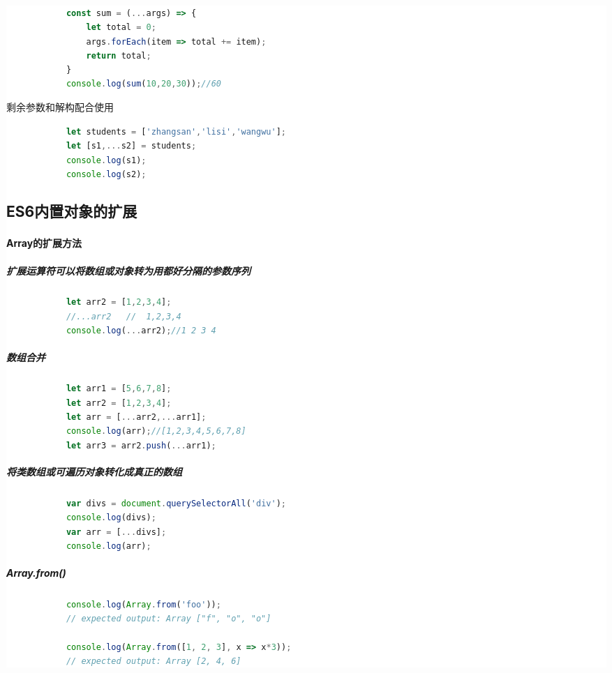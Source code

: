 ```javascript
			const sum = (...args) => {
				let total = 0;
				args.forEach(item => total += item);
				return total;
			}
			console.log(sum(10,20,30));//60
```

剩余参数和解构配合使用

```javascript
			let students = ['zhangsan','lisi','wangwu'];
			let [s1,...s2] = students;
			console.log(s1);
			console.log(s2);
```

##  ES6内置对象的扩展

####  Array的扩展方法

#####  扩展运算符可以将数组或对象转为用都好分隔的参数序列

```javascript
			let arr2 = [1,2,3,4];
			//...arr2   //  1,2,3,4
			console.log(...arr2);//1 2 3 4
```

#####  数组合并

```javascript
			let arr1 = [5,6,7,8];
			let arr2 = [1,2,3,4];
			let arr = [...arr2,...arr1];
			console.log(arr);//[1,2,3,4,5,6,7,8]
			let arr3 = arr2.push(...arr1);
```

#####  将类数组或可遍历对象转化成真正的数组

```javascript
			var divs = document.querySelectorAll('div');
			console.log(divs);
			var arr = [...divs];
			console.log(arr);

```

#####  Array.from()

```javascript
			console.log(Array.from('foo'));
			// expected output: Array ["f", "o", "o"]

			console.log(Array.from([1, 2, 3], x => x*3));
			// expected output: Array [2, 4, 6]　
```
